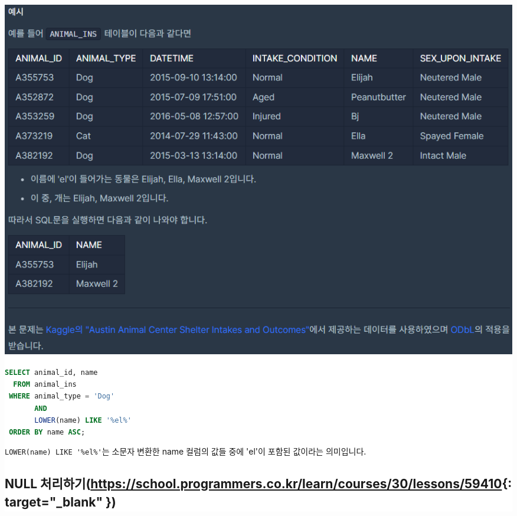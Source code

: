 ![이름에 el이 들어가는 동물 찾기(2)](/assets/img/posts/algorithm/sql/programmers-sql-level-2-by-oracle/이름에-el이-들어가는-동물-찾기(2).png)

```sql
SELECT animal_id, name
  FROM animal_ins
 WHERE animal_type = 'Dog'
       AND
       LOWER(name) LIKE '%el%'
 ORDER BY name ASC;
```

`LOWER(name) LIKE '%el%'`는 소문자 변환한 name 컬럼의 값들 중에 'el'이 포함된 값이라는 의미입니다.

## NULL 처리하기(<https://school.programmers.co.kr/learn/courses/30/lessons/59410>{: target="_blank" })
